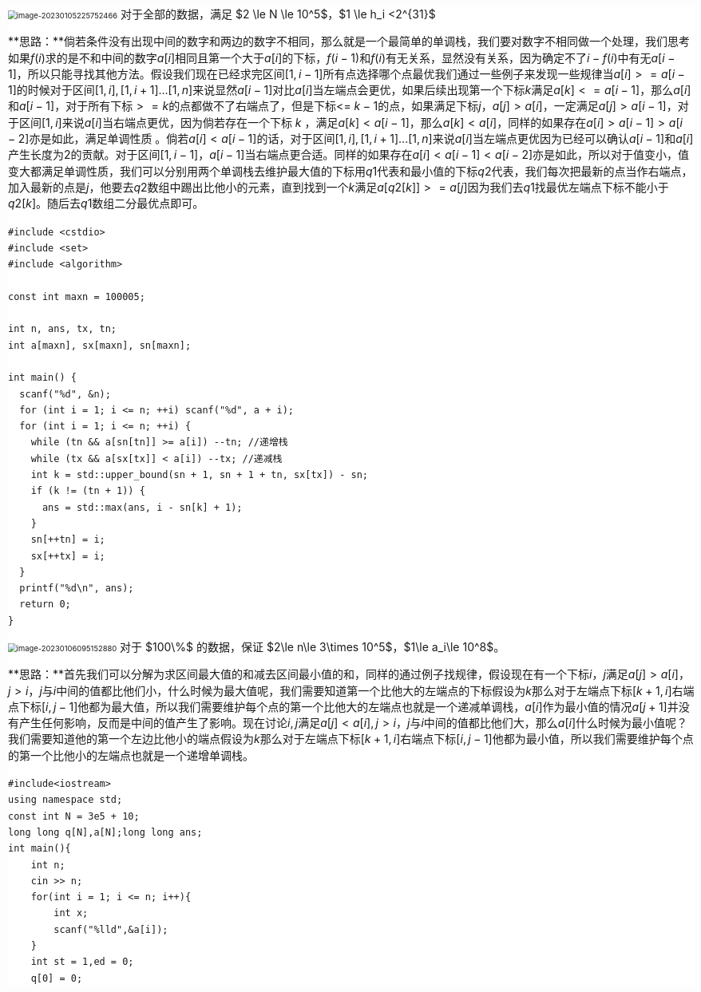 <img src="C:\Users\Dell\AppData\Roaming\Typora\typora-user-images\image-20230105225752466.png" alt="image-20230105225752466" style="zoom:67%;" />
对于全部的数据，满足 $2 \le N \le 10^5$，$1 \le h_i <2^{31}$

**思路：**倘若条件没有出现中间的数字和两边的数字不相同，那么就是一个最简单的单调栈，我们要对数字不相同做一个处理，我们思考如果$f(i)$求的是不和中间的数字$a[i]$相同且第一个大于$a[i]$的下标，$f(i - 1)$和$f(i)$有无关系，显然没有关系，因为确定不了$i-f(i)$中有无$a[i - 1]$，所以只能寻找其他方法。假设我们现在已经求完区间$[1,i - 1]$所有点选择哪个点最优我们通过一些例子来发现一些规律当$a[i] >= a[i - 1]$的时候对于区间$[1,i],[1,i + 1]...[1,n]$来说显然$a[i - 1]$对比$a[i]$当左端点会更优，如果后续出现第一个下标$k$满足$a[k] <= a[i - 1]$，那么$a[i]$和$a[i - 1]$，对于所有下标$>=k$的点都做不了右端点了，但是下标<= $k - 1$的点，如果满足下标$j，a[j] > a[i]$，一定满足$a[j] > a[i - 1]$，对于区间$[1,i]$来说$a[i]$当右端点更优，因为倘若存在一个下标 $k$ ，满足$a[k] < a[i - 1]$，那么$a[k] < a[i]$，同样的如果存在$a[i] > a[i - 1] > a[i - 2]$亦是如此，满足单调性质 。倘若$a[i] < a[i - 1]$的话，对于区间$[1,i],[1,i + 1]...[1,n]$来说$a[i]$当左端点更优因为已经可以确认$a[i - 1]$和$a[i]$产生长度为$2$的贡献。对于区间$[1,i - 1]$，$a[i - 1]$当右端点更合适。同样的如果存在$a[i] < a[i - 1] < a[i - 2]$亦是如此，所以对于值变小，值变大都满足单调性质，我们可以分别用两个单调栈去维护最大值的下标用$q1$代表和最小值的下标$q2$代表，我们每次把最新的点当作右端点，加入最新的点是$j$，他要去$q2$数组中踢出比他小的元素，直到找到一个$k$满足$a[q2[k]] >= a[j]$因为我们去$q1$找最优左端点下标不能小于$q2[k]$。随后去$q1$数组二分最优点即可。

```
#include <cstdio>
#include <set>
#include <algorithm>

const int maxn = 100005;

int n, ans, tx, tn;
int a[maxn], sx[maxn], sn[maxn];

int main() {
  scanf("%d", &n);
  for (int i = 1; i <= n; ++i) scanf("%d", a + i);
  for (int i = 1; i <= n; ++i) {
    while (tn && a[sn[tn]] >= a[i]) --tn; //递增栈
    while (tx && a[sx[tx]] < a[i]) --tx; //递减栈
    int k = std::upper_bound(sn + 1, sn + 1 + tn, sx[tx]) - sn;
    if (k != (tn + 1)) {
      ans = std::max(ans, i - sn[k] + 1);
    }
    sn[++tn] = i;
    sx[++tx] = i;
  }
  printf("%d\n", ans);
  return 0;
}
```

<img src="C:\Users\Dell\AppData\Roaming\Typora\typora-user-images\image-20230106095152880.png" alt="image-20230106095152880" style="zoom:67%;" />
对于 $100\%$ 的数据，保证 $2\le n\le 3\times 10^5$，$1\le a_i\le 10^8$。

**思路：**首先我们可以分解为求区间最大值的和减去区间最小值的和，同样的通过例子找规律，假设现在有一个下标$i，j$满足$a[j] > a[i]，j > i，j$与$i$中间的值都比他们小，什么时候为最大值呢，我们需要知道第一个比他大的左端点的下标假设为$k$那么对于左端点下标$[k + 1,i]$右端点下标$[i,j - 1]$他都为最大值，所以我们需要维护每个点的第一个比他大的左端点也就是一个递减单调栈，$a[i]$作为最小值的情况$a[j + 1]$并没有产生任何影响，反而是中间的值产生了影响。现在讨论$i,j$满足$a[j] < a[i],j > i，j$与$i$中间的值都比他们大，那么$a[i]$什么时候为最小值呢？我们需要知道他的第一个左边比他小的端点假设为$k$那么对于左端点下标$[k + 1,i]$右端点下标$[i,j - 1]$他都为最小值，所以我们需要维护每个点的第一个比他小的左端点也就是一个递增单调栈。

```
#include<iostream>
using namespace std;
const int N = 3e5 + 10;
long long q[N],a[N];long long ans;
int main(){
	int n;
	cin >> n;
	for(int i = 1; i <= n; i++){
		int x;
		scanf("%lld",&a[i]);
	} 
	int st = 1,ed = 0;
	q[0] = 0;
```